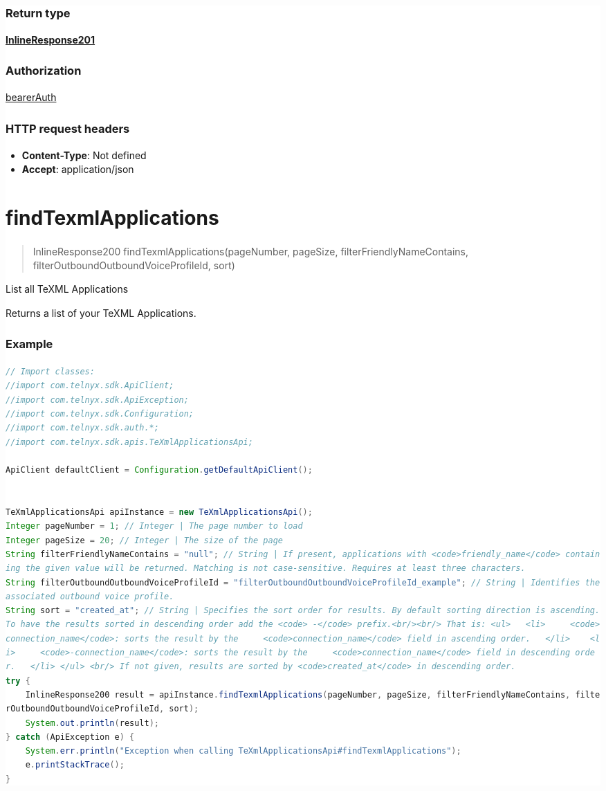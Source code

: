 ### Return type

[**InlineResponse201**](InlineResponse201.md)

### Authorization

[bearerAuth](../README.md#bearerAuth)

### HTTP request headers

 - **Content-Type**: Not defined
 - **Accept**: application/json

<a name="findTexmlApplications"></a>
# **findTexmlApplications**
> InlineResponse200 findTexmlApplications(pageNumber, pageSize, filterFriendlyNameContains, filterOutboundOutboundVoiceProfileId, sort)

List all TeXML Applications

Returns a list of your TeXML Applications.

### Example
```java
// Import classes:
//import com.telnyx.sdk.ApiClient;
//import com.telnyx.sdk.ApiException;
//import com.telnyx.sdk.Configuration;
//import com.telnyx.sdk.auth.*;
//import com.telnyx.sdk.apis.TeXmlApplicationsApi;

ApiClient defaultClient = Configuration.getDefaultApiClient();


TeXmlApplicationsApi apiInstance = new TeXmlApplicationsApi();
Integer pageNumber = 1; // Integer | The page number to load
Integer pageSize = 20; // Integer | The size of the page
String filterFriendlyNameContains = "null"; // String | If present, applications with <code>friendly_name</code> containing the given value will be returned. Matching is not case-sensitive. Requires at least three characters.
String filterOutboundOutboundVoiceProfileId = "filterOutboundOutboundVoiceProfileId_example"; // String | Identifies the associated outbound voice profile.
String sort = "created_at"; // String | Specifies the sort order for results. By default sorting direction is ascending. To have the results sorted in descending order add the <code> -</code> prefix.<br/><br/> That is: <ul>   <li>     <code>connection_name</code>: sorts the result by the     <code>connection_name</code> field in ascending order.   </li>    <li>     <code>-connection_name</code>: sorts the result by the     <code>connection_name</code> field in descending order.   </li> </ul> <br/> If not given, results are sorted by <code>created_at</code> in descending order.
try {
    InlineResponse200 result = apiInstance.findTexmlApplications(pageNumber, pageSize, filterFriendlyNameContains, filterOutboundOutboundVoiceProfileId, sort);
    System.out.println(result);
} catch (ApiException e) {
    System.err.println("Exception when calling TeXmlApplicationsApi#findTexmlApplications");
    e.printStackTrace();
}
```
